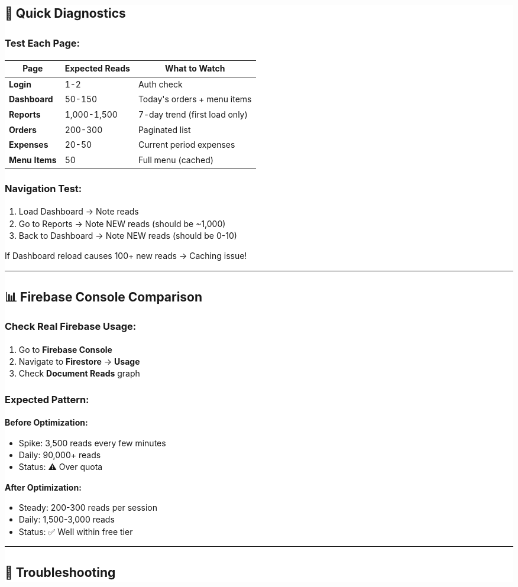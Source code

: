 
## 🔧 Quick Diagnostics

### **Test Each Page:**

| Page | Expected Reads | What to Watch |
|------|----------------|---------------|
| **Login** | 1-2 | Auth check |
| **Dashboard** | 50-150 | Today's orders + menu items |
| **Reports** | 1,000-1,500 | 7-day trend (first load only) |
| **Orders** | 200-300 | Paginated list |
| **Expenses** | 20-50 | Current period expenses |
| **Menu Items** | 50 | Full menu (cached) |

### **Navigation Test:**
1. Load Dashboard → Note reads
2. Go to Reports → Note NEW reads (should be ~1,000)
3. Back to Dashboard → Note NEW reads (should be 0-10)

If Dashboard reload causes 100+ new reads → Caching issue!

---

## 📊 Firebase Console Comparison

### **Check Real Firebase Usage:**

1. Go to **Firebase Console**
2. Navigate to **Firestore** → **Usage**
3. Check **Document Reads** graph

### **Expected Pattern:**

**Before Optimization:**
- Spike: 3,500 reads every few minutes
- Daily: 90,000+ reads
- Status: ⚠️ Over quota

**After Optimization:**
- Steady: 200-300 reads per session
- Daily: 1,500-3,000 reads
- Status: ✅ Well within free tier

---

## 🐛 Troubleshooting
